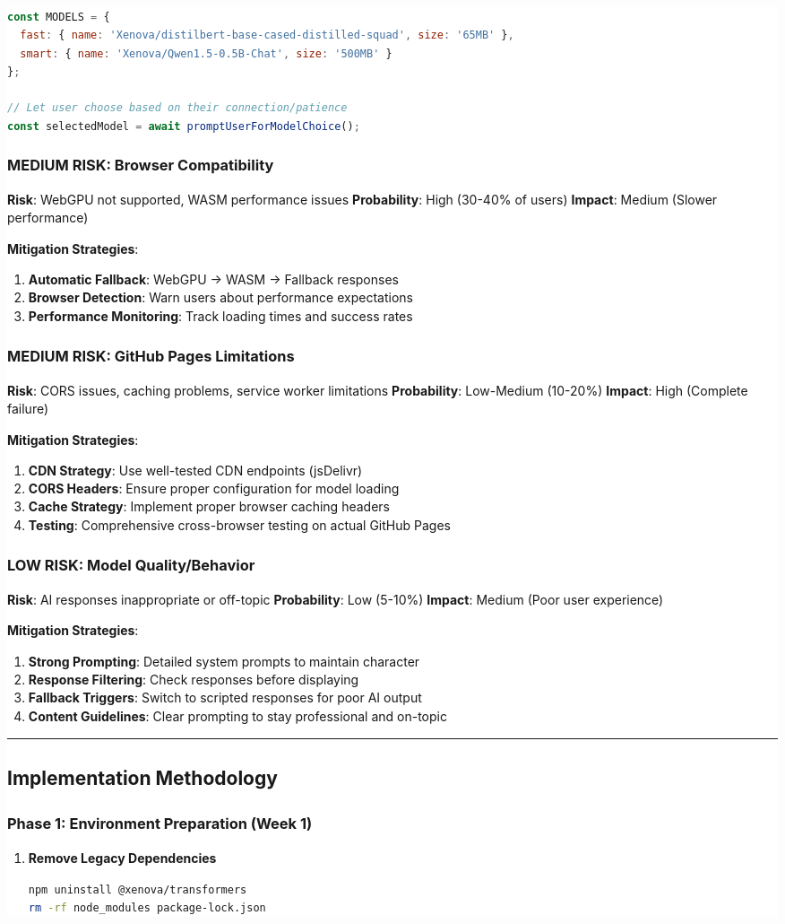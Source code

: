 ```javascript
const MODELS = {
  fast: { name: 'Xenova/distilbert-base-cased-distilled-squad', size: '65MB' },
  smart: { name: 'Xenova/Qwen1.5-0.5B-Chat', size: '500MB' }
};

// Let user choose based on their connection/patience
const selectedModel = await promptUserForModelChoice();
```

### MEDIUM RISK: Browser Compatibility
**Risk**: WebGPU not supported, WASM performance issues
**Probability**: High (30-40% of users)
**Impact**: Medium (Slower performance)

**Mitigation Strategies**:
1. **Automatic Fallback**: WebGPU → WASM → Fallback responses
2. **Browser Detection**: Warn users about performance expectations
3. **Performance Monitoring**: Track loading times and success rates

### MEDIUM RISK: GitHub Pages Limitations
**Risk**: CORS issues, caching problems, service worker limitations
**Probability**: Low-Medium (10-20%)
**Impact**: High (Complete failure)

**Mitigation Strategies**:
1. **CDN Strategy**: Use well-tested CDN endpoints (jsDelivr)
2. **CORS Headers**: Ensure proper configuration for model loading
3. **Cache Strategy**: Implement proper browser caching headers
4. **Testing**: Comprehensive cross-browser testing on actual GitHub Pages

### LOW RISK: Model Quality/Behavior
**Risk**: AI responses inappropriate or off-topic
**Probability**: Low (5-10%)
**Impact**: Medium (Poor user experience)

**Mitigation Strategies**:
1. **Strong Prompting**: Detailed system prompts to maintain character
2. **Response Filtering**: Check responses before displaying
3. **Fallback Triggers**: Switch to scripted responses for poor AI output
4. **Content Guidelines**: Clear prompting to stay professional and on-topic

---

## Implementation Methodology

### Phase 1: Environment Preparation (Week 1)
1. **Remove Legacy Dependencies**
   ```bash
   npm uninstall @xenova/transformers
   rm -rf node_modules package-lock.json
   ```
